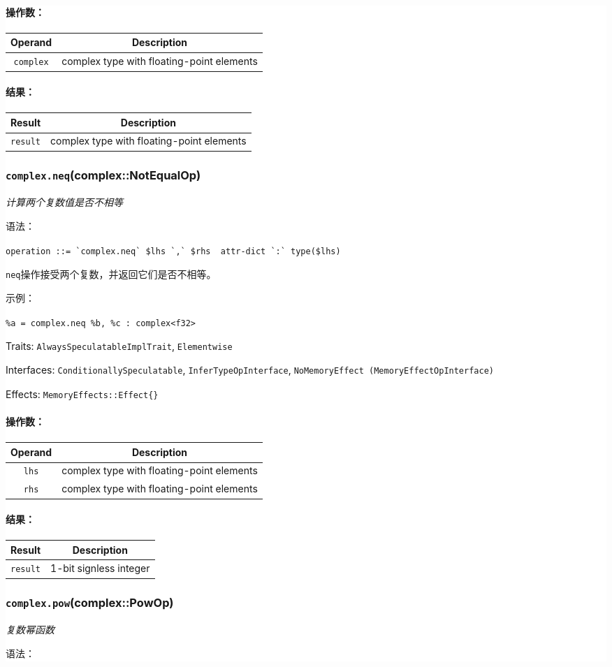 #### 操作数：

|  Operand  | Description                               |
| :-------: | ----------------------------------------- |
| `complex` | complex type with floating-point elements |

#### 结果：

|  Result  | Description                               |
| :------: | ----------------------------------------- |
| `result` | complex type with floating-point elements |

### `complex.neq`(complex::NotEqualOp)

*计算两个复数值是否不相等*

语法：

```
operation ::= `complex.neq` $lhs `,` $rhs  attr-dict `:` type($lhs)
```

`neq`操作接受两个复数，并返回它们是否不相等。

示例：

```mlir
%a = complex.neq %b, %c : complex<f32>
```

Traits: `AlwaysSpeculatableImplTrait`, `Elementwise`

Interfaces: `ConditionallySpeculatable`, `InferTypeOpInterface`, `NoMemoryEffect (MemoryEffectOpInterface)`

Effects: `MemoryEffects::Effect{}`

#### 操作数：

| Operand | Description                               |
| :-----: | ----------------------------------------- |
|  `lhs`  | complex type with floating-point elements |
|  `rhs`  | complex type with floating-point elements |

#### 结果：

|  Result  | Description            |
| :------: | ---------------------- |
| `result` | 1-bit signless integer |

### `complex.pow`(complex::PowOp)

*复数幂函数*

语法：
